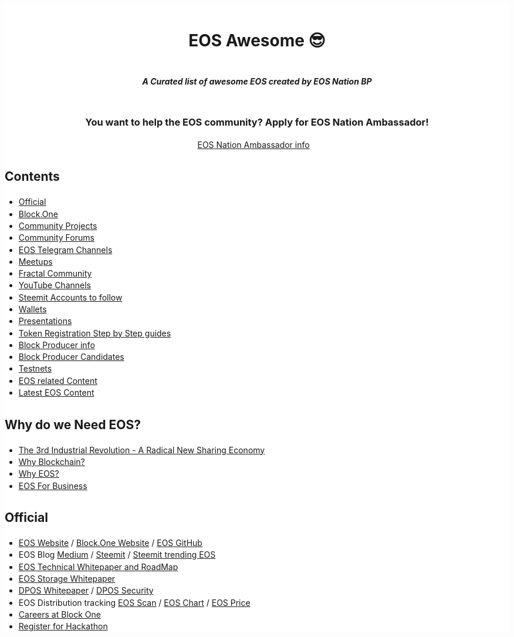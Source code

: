 
<h1 align="center"><br>EOS Awesome 😎</h1>
<h5 align="center"><br>A Curated list of awesome EOS created by EOS Nation BP</h5>

<h3 align="center"><br>You want to help the EOS community? Apply for EOS Nation Ambassador!</h3>
<p align="center">
		<a href="https://steemit.com/eos/@eosnation/eos-nation-ambassador">EOS Nation Ambassador info</a>&nbsp;&nbsp;&nbsp;
	</a>
</p>


## Contents

- [Official](#official)
- [Block.One](#block-one)
- [Community Projects](#community-projects)
- [Community Forums](#community-forums)
- [EOS Telegram Channels](#eos-telegram-channels)
- [Meetups](#meetups)
- [Fractal Community](#fractal-community)
- [YouTube Channels](#youtube-channels)
- [Steemit Accounts to follow](#steemit-accounts-to-follow)
- [Wallets](#wallets)
- [Presentations](#presentations)
- [Token Registration Step by Step guides](#token-registration-step-by-step-guides)
- [Block Producer info](#block-producer-info)
- [Block Producer Candidates](#block-producer-candidates)
- [Testnets](#testnets)
- [EOS related Content](#eos-related-content)
- [Latest EOS Content](#latest-eos-content)

## Why do we Need EOS?

- [The 3rd Industrial Revolution - A Radical New Sharing Economy](https://www.youtube.com/watch?v=QX3M8Ka9vUA)
- [Why Blockchain?](https://www.youtube.com/watch?v=8dbdS87RI3E&t=17s)
- [Why EOS?](https://www.youtube.com/watch?v=3kqkTYqTvDA)
- [EOS For Business](https://www.youtube.com/watch?v=4giyoZnuKPU&t=1s)

## Official

- [EOS Website](https://eos.io) / [Block.One Website](https://block.one) /  [EOS GitHub](https://github.com/eosio)
- EOS Blog  [Medium](https://medium.com/@eosio) / [Steemit](https://steemit.com/@eosio) / [Steemit trending EOS](https://steemit.com/trending/eos)
- [EOS Technical Whitepaper and RoadMap](https://github.com/EOSIO/Documentation) 
- [EOS Storage Whitepaper](https://github.com/EOSIO/Documentation/blob/master/EOS.IO%20Storage.pdf)
- [DPOS Whitepaper](https://steemit.com/dpos/@dantheman/dpos-consensus-algorithm-this-missing-white-paper) / [DPOS Security](https://steemit.com/steem/@dantheman/response-to-cosmos-white-paper-s-claims-on-dpos-security)
- EOS Distribution tracking [EOS Scan](https://eosscan.io/) / [EOS Chart](http://eoschart.com/) / [EOS Price](https://eosprice.io/)
- [Careers at Block One](http://careers.block.one/)
- [Register for Hackathon](https://eoshackathon.io/)
